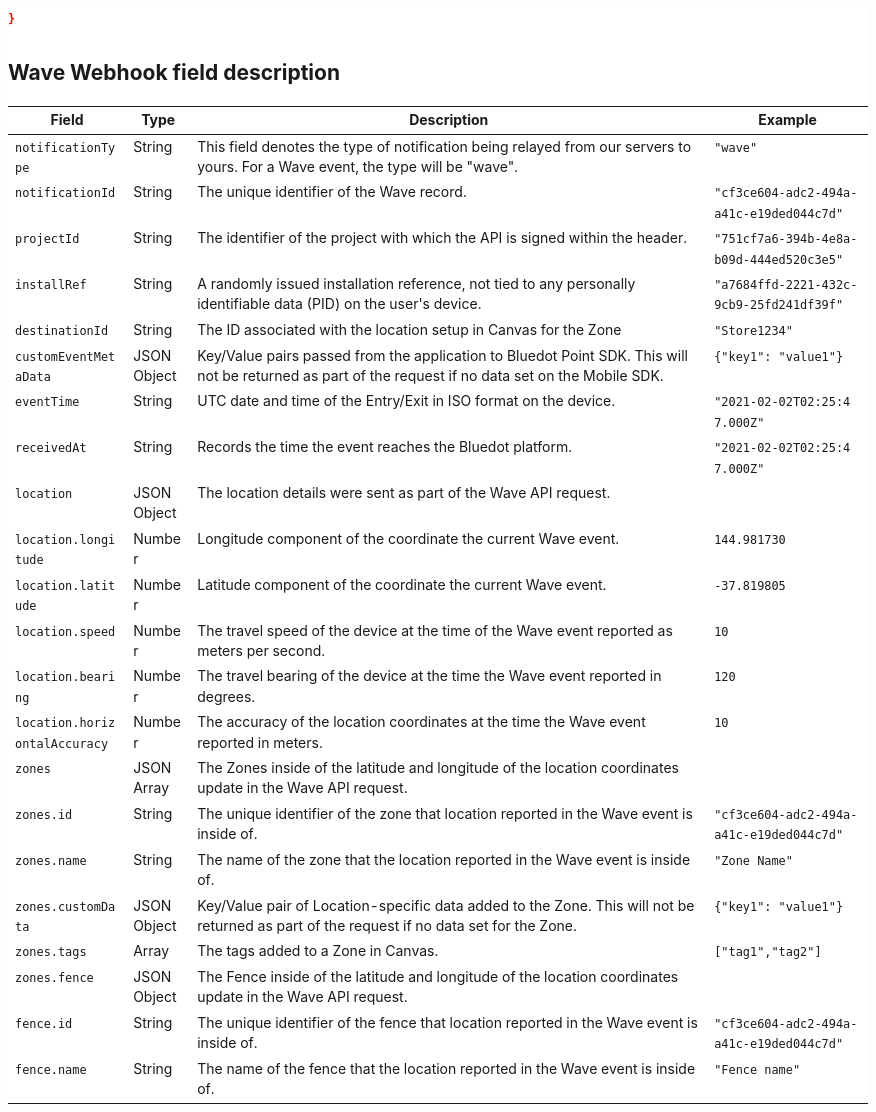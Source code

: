 ```json
}
```

## Wave Webhook field description

| **Field**                     | **Type**    | **Description**                                                                                                                                      | **Example**                              |
|-------------------------------|-------------|------------------------------------------------------------------------------------------------------------------------------------------------------|------------------------------------------|
| `notificationType`            | String      | This field denotes the type of notification being relayed from our servers to yours. For a Wave event, the type will be "wave".                      | `"wave"`                                 |
| `notificationId`              | String      | The unique identifier of the Wave record.                                                                                                            | `"cf3ce604-adc2-494a-a41c-e19ded044c7d"` |
| `projectId`                   | String      | The identifier of the project with which the API is signed within the header.                                                                        | `"751cf7a6-394b-4e8a-b09d-444ed520c3e5"` |
| `installRef`                  | String      | A randomly issued installation reference, not tied to any personally identifiable data (PID) on the user's device.                                   | `"a7684ffd-2221-432c-9cb9-25fd241df39f"` |
| `destinationId`               | String      | The ID associated with the location setup in Canvas for the Zone                                                                                     | `"Store1234"`                            |
| `customEventMetaData`         | JSON Object | Key/Value pairs passed from the application to Bluedot Point SDK. This will not be returned as part of the request if no data set on the Mobile SDK. | `{"key1": "value1"}`                     |
| `eventTime`                   | String      | UTC date and time of the Entry/Exit in ISO format on the device.                                                                                     | `"2021-02-02T02:25:47.000Z"`             |
| `receivedAt`                  | String      | Records the time the event reaches the Bluedot platform.                                                                                             | `"2021-02-02T02:25:47.000Z"`             |
| `location`                    | JSON Object | The location details were sent as part of the Wave API request.                                                                                      |                                          |
| `location.longitude`          | Number      | Longitude component of the coordinate the current Wave event.                                                                                        | `144.981730`                             |
| `location.latitude`           | Number      | Latitude component of the coordinate the current Wave event.                                                                                         | `-37.819805`                             |
| `location.speed`              | Number      | The travel speed of the device at the time of the Wave event reported as meters per second.                                                          | `10`                                     |
| `location.bearing`            | Number      | The travel bearing of the device at the time the Wave event reported in degrees.                                                                     | `120`                                    |
| `location.horizontalAccuracy` | Number      | The accuracy of the location coordinates at the time the Wave event reported in meters.                                                              | `10`                                     |
| `zones`                       | JSON Array  | The Zones inside of the latitude and longitude of the location coordinates update in the Wave API request.                                           |                                          |
| `zones.id`                    | String      | The unique identifier of the zone that location reported in the Wave event is inside of.                                                             | `"cf3ce604-adc2-494a-a41c-e19ded044c7d"` |
| `zones.name`                  | String      | The name of the zone that the location reported in the Wave event is inside of.                                                                      | `"Zone Name"`                            |
| `zones.customData`            | JSON Object | Key/Value pair of Location-specific data added to the Zone. This will not be returned as part of the request if no data set for the Zone.            | `{"key1": "value1"}`                     |
| `zones.tags`                  | Array       | The tags added to a Zone in Canvas.                                                                                                                  | `["tag1","tag2"]`                        |
| `zones.fence`                 | JSON Object | The Fence inside of the latitude and longitude of the location coordinates update in the Wave API request.                                           |                                          |
| `fence.id`                    | String      | The unique identifier of the fence that location reported in the Wave event is inside of.                                                            | `"cf3ce604-adc2-494a-a41c-e19ded044c7d"` |
| `fence.name`                  | String      | The name of the fence that the location reported in the Wave event is inside of.                                                                     | `"Fence name"`                           | 